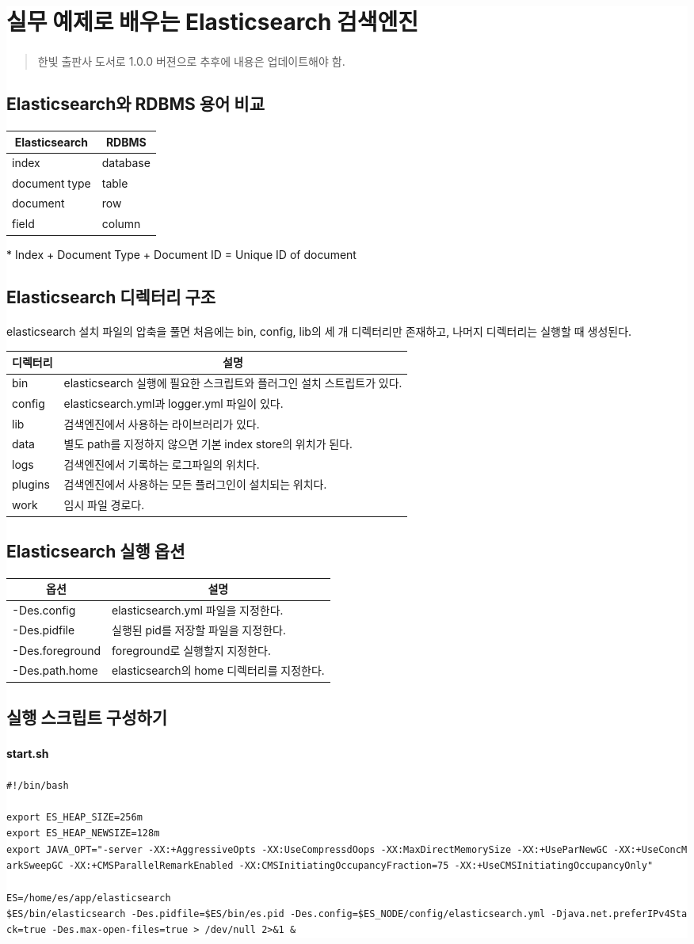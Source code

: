 # 실무 예제로 배우는 Elasticsearch 검색엔진
> 한빛 출판사 도서로 1.0.0 버젼으로 추후에 내용은 업데이트해야 함.

## Elasticsearch와 RDBMS 용어 비교

| Elasticsearch | RDBMS    |
|---------------|----------|
| index         | database |
| document type | table    |
| document      | row      |
| field         | column   |

\* Index + Document Type + Document ID = Unique ID of document

## Elasticsearch 디렉터리 구조
elasticsearch 설치 파일의 압축을 풀면 처음에는 bin, config, lib의 세 개 디렉터리만 존재하고, 나머지 디렉터리는 실행할 때 생성된다.

| 디렉터리 | 설명                                                                  |
|----------|-----------------------------------------------------------------------|
| bin      | elasticsearch 실행에 필요한 스크립트와 플러그인 설치 스트립트가 있다. |
| config   | elasticsearch.yml과 logger.yml 파일이 있다.                           |
| lib      | 검색엔진에서 사용하는 라이브러리가 있다.                              |
| data     | 별도 path를 지정하지 않으면 기본 index store의 위치가 된다.           |
| logs     | 검색엔진에서 기록하는 로그파일의 위치다.                              |
| plugins  | 검색엔진에서 사용하는 모든 플러그인이 설치되는 위치다.                |
| work     | 임시 파일 경로다.                                                     |

## Elasticsearch 실행 옵션

옵션|설명
---|---
-Des.config|elasticsearch.yml 파일을 지정한다.
-Des.pidfile|실행된 pid를 저장할 파일을 지정한다.
-Des.foreground|foreground로 실행할지 지정한다.
-Des.path.home|elasticsearch의 home 디렉터리를 지정한다.

## 실행 스크립트 구성하기

#### start.sh
```shell
#!/bin/bash

export ES_HEAP_SIZE=256m
export ES_HEAP_NEWSIZE=128m
export JAVA_OPT="-server -XX:+AggressiveOpts -XX:UseCompressdOops -XX:MaxDirectMemorySize -XX:+UseParNewGC -XX:+UseConcMarkSweepGC -XX:+CMSParallelRemarkEnabled -XX:CMSInitiatingOccupancyFraction=75 -XX:+UseCMSInitiatingOccupancyOnly"

ES=/home/es/app/elasticsearch
$ES/bin/elasticsearch -Des.pidfile=$ES/bin/es.pid -Des.config=$ES_NODE/config/elasticsearch.yml -Djava.net.preferIPv4Stack=true -Des.max-open-files=true > /dev/null 2>&1 &
```
